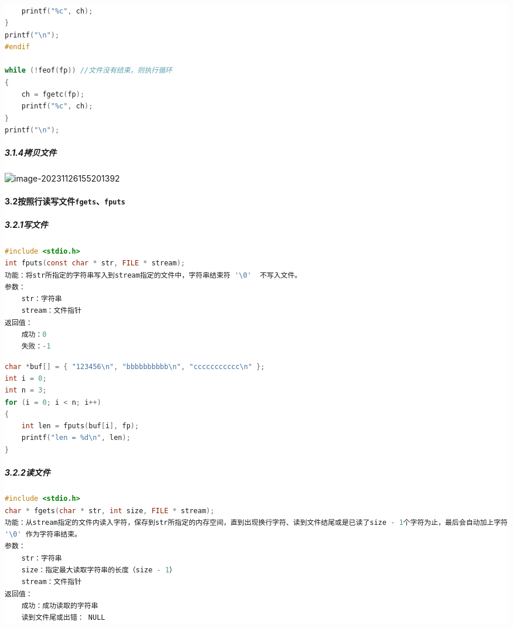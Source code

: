 ```c
	printf("%c", ch);
}
printf("\n");
#endif

while (!feof(fp)) //文件没有结束，则执行循环
{
	ch = fgetc(fp);
	printf("%c", ch);
}
printf("\n");
```

##### 3.1.4拷贝文件

![image-20231126155201392](https://alphaguo-1322521250.cos.ap-beijing.myqcloud.com/202312312333306.png)

#### 3.2按照行读写文件`fgets`、`fputs`

##### 3.2.1写文件

```c
#include <stdio.h>
int fputs(const char * str, FILE * stream);
功能：将str所指定的字符串写入到stream指定的文件中，字符串结束符 '\0'  不写入文件。 
参数：
	str：字符串
	stream：文件指针
返回值：
	成功：0
	失败：-1
```

```c
char *buf[] = { "123456\n", "bbbbbbbbbb\n", "ccccccccccc\n" };
int i = 0;
int n = 3;
for (i = 0; i < n; i++)
{
	int len = fputs(buf[i], fp);
	printf("len = %d\n", len);
}
```

##### 3.2.2读文件

```c
#include <stdio.h>
char * fgets(char * str, int size, FILE * stream);
功能：从stream指定的文件内读入字符，保存到str所指定的内存空间，直到出现换行字符、读到文件结尾或是已读了size - 1个字符为止，最后会自动加上字符 '\0' 作为字符串结束。
参数：
	str：字符串
	size：指定最大读取字符串的长度（size - 1）
	stream：文件指针
返回值：
	成功：成功读取的字符串
	读到文件尾或出错： NULL
```
